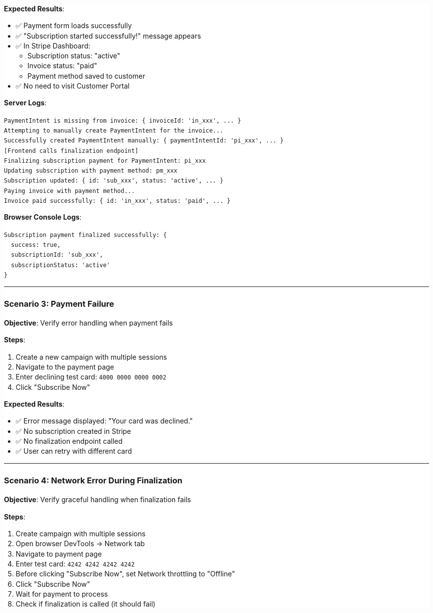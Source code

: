 **Expected Results**:
- ✅ Payment form loads successfully
- ✅ "Subscription started successfully!" message appears
- ✅ In Stripe Dashboard:
  - Subscription status: "active"
  - Invoice status: "paid"  
  - Payment method saved to customer
- ✅ No need to visit Customer Portal

**Server Logs**:
```
PaymentIntent is missing from invoice: { invoiceId: 'in_xxx', ... }
Attempting to manually create PaymentIntent for the invoice...
Successfully created PaymentIntent manually: { paymentIntentId: 'pi_xxx', ... }
[Frontend calls finalization endpoint]
Finalizing subscription payment for PaymentIntent: pi_xxx
Updating subscription with payment method: pm_xxx
Subscription updated: { id: 'sub_xxx', status: 'active', ... }
Paying invoice with payment method...
Invoice paid successfully: { id: 'in_xxx', status: 'paid', ... }
```

**Browser Console Logs**:
```
Subscription payment finalized successfully: { 
  success: true, 
  subscriptionId: 'sub_xxx', 
  subscriptionStatus: 'active' 
}
```

---

### Scenario 3: Payment Failure
**Objective**: Verify error handling when payment fails

**Steps**:
1. Create a new campaign with multiple sessions
2. Navigate to the payment page
3. Enter declining test card: `4000 0000 0000 0002`
4. Click "Subscribe Now"

**Expected Results**:
- ✅ Error message displayed: "Your card was declined."
- ✅ No subscription created in Stripe
- ✅ No finalization endpoint called
- ✅ User can retry with different card

---

### Scenario 4: Network Error During Finalization
**Objective**: Verify graceful handling when finalization fails

**Steps**:
1. Create campaign with multiple sessions
2. Open browser DevTools → Network tab
3. Navigate to payment page
4. Enter test card: `4242 4242 4242 4242`
5. Before clicking "Subscribe Now", set Network throttling to "Offline"
6. Click "Subscribe Now"
7. Wait for payment to process
8. Check if finalization is called (it should fail)
